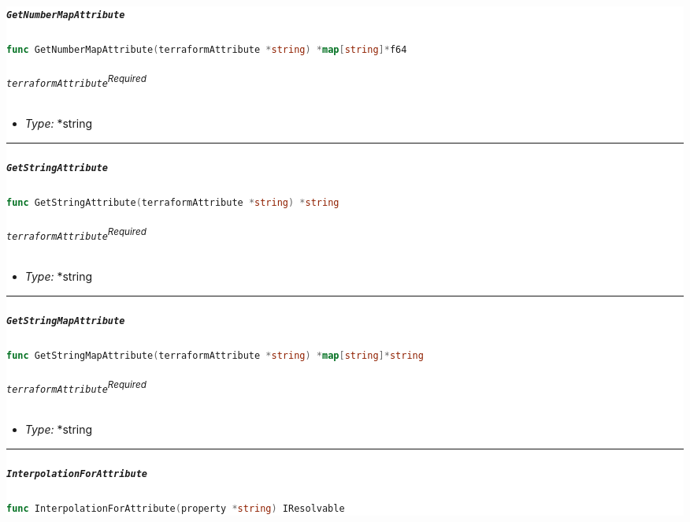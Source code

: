 
##### `GetNumberMapAttribute` <a name="GetNumberMapAttribute" id="@cdktf/provider-okta.eventHook.EventHookHeadersOutputReference.getNumberMapAttribute"></a>

```go
func GetNumberMapAttribute(terraformAttribute *string) *map[string]*f64
```

###### `terraformAttribute`<sup>Required</sup> <a name="terraformAttribute" id="@cdktf/provider-okta.eventHook.EventHookHeadersOutputReference.getNumberMapAttribute.parameter.terraformAttribute"></a>

- *Type:* *string

---

##### `GetStringAttribute` <a name="GetStringAttribute" id="@cdktf/provider-okta.eventHook.EventHookHeadersOutputReference.getStringAttribute"></a>

```go
func GetStringAttribute(terraformAttribute *string) *string
```

###### `terraformAttribute`<sup>Required</sup> <a name="terraformAttribute" id="@cdktf/provider-okta.eventHook.EventHookHeadersOutputReference.getStringAttribute.parameter.terraformAttribute"></a>

- *Type:* *string

---

##### `GetStringMapAttribute` <a name="GetStringMapAttribute" id="@cdktf/provider-okta.eventHook.EventHookHeadersOutputReference.getStringMapAttribute"></a>

```go
func GetStringMapAttribute(terraformAttribute *string) *map[string]*string
```

###### `terraformAttribute`<sup>Required</sup> <a name="terraformAttribute" id="@cdktf/provider-okta.eventHook.EventHookHeadersOutputReference.getStringMapAttribute.parameter.terraformAttribute"></a>

- *Type:* *string

---

##### `InterpolationForAttribute` <a name="InterpolationForAttribute" id="@cdktf/provider-okta.eventHook.EventHookHeadersOutputReference.interpolationForAttribute"></a>

```go
func InterpolationForAttribute(property *string) IResolvable
```
